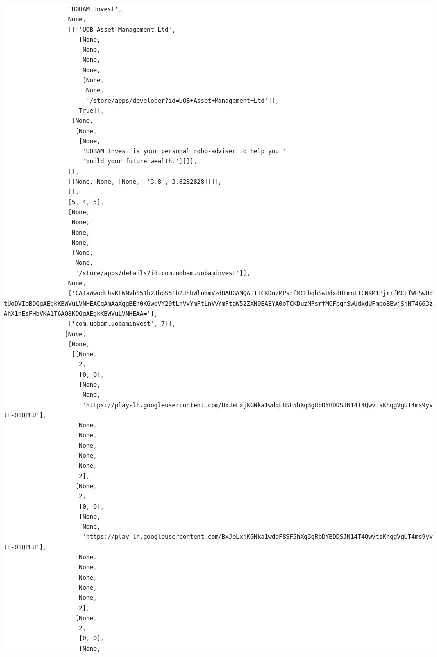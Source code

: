                       'UOBAM Invest',
                      None,
                      [[['UOB Asset Management Ltd',
                         [None,
                          None,
                          None,
                          None,
                          [None,
                           None,
                           '/store/apps/developer?id=UOB+Asset+Management+Ltd']],
                         True]],
                       [None,
                        [None,
                         [None,
                          'UOBAM Invest is your personal robo-adviser to help you '
                          'build your future wealth.']]]],
                      [],
                      [[None, None, [None, ['3.8', 3.8282828]]]],
                      [],
                      [5, 4, 5],
                      [None,
                       None,
                       None,
                       None,
                       [None,
                        None,
                        '/store/apps/details?id=com.uobam.uobaminvest']],
                      None,
                      ['CAIaWwodEhsKFWNvbS51b2JhbS51b2JhbWludmVzdBABGAMQATITCKDuzMPsrfMCFbqhSwUdxdUFmnITCNKM1PjrrfMCFfWESwUdtUoDVIoBDQgAEgkKBWVuLVNHEACqAmAaXggBEh0KGwoVY29tLnVvYmFtLnVvYmFtaW52ZXN0EAEYA0oTCKDuzMPsrfMCFbqhSwUdxdUFmpoBEwjSjNT4663zAhX1hEsFHbVKA1T6AQ8KDQgAEgkKBWVuLVNHEAA='],
                      ['com.uobam.uobaminvest', 7]],
                     [None,
                      [None,
                       [[None,
                         2,
                         [0, 0],
                         [None,
                          None,
                          'https://play-lh.googleusercontent.com/BxJeLxjKGNka1wdqF8SF5hXq3gRbDYBDDSJN14T4QwvtsKhqgVgUT4ms9yvtt-O1QPEU'],
                         None,
                         None,
                         None,
                         None,
                         None,
                         2],
                        [None,
                         2,
                         [0, 0],
                         [None,
                          None,
                          'https://play-lh.googleusercontent.com/BxJeLxjKGNka1wdqF8SF5hXq3gRbDYBDDSJN14T4QwvtsKhqgVgUT4ms9yvtt-O1QPEU'],
                         None,
                         None,
                         None,
                         None,
                         None,
                         2],
                        [None,
                         2,
                         [0, 0],
                         [None,